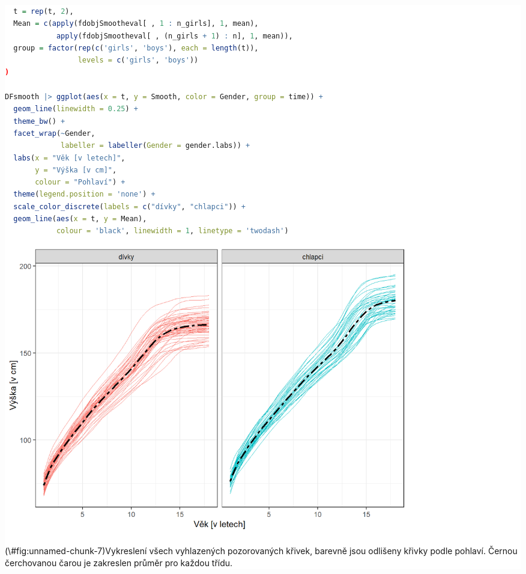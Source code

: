 ```r
  t = rep(t, 2),
  Mean = c(apply(fdobjSmootheval[ , 1 : n_girls], 1, mean), 
            apply(fdobjSmootheval[ , (n_girls + 1) : n], 1, mean)),
  group = factor(rep(c('girls', 'boys'), each = length(t)),
                 levels = c('girls', 'boys'))
)

DFsmooth |> ggplot(aes(x = t, y = Smooth, color = Gender, group = time)) + 
  geom_line(linewidth = 0.25) +
  theme_bw() +
  facet_wrap(~Gender,
             labeller = labeller(Gender = gender.labs)) + 
  labs(x = "Věk [v letech]",
       y = "Výška [v cm]",
       colour = "Pohlaví") + 
  theme(legend.position = 'none') +
  scale_color_discrete(labels = c("dívky", "chlapci")) + 
  geom_line(aes(x = t, y = Mean), 
            colour = 'black', linewidth = 1, linetype = 'twodash')
```

<div class="figure">
<img src="10-Application_1_files/figure-html/unnamed-chunk-7-1.png" alt="Vykreslení všech vyhlazených pozorovaných křivek, barevně jsou odlišeny křivky podle pohlaví. Černou čerchovanou čarou je zakreslen průměr pro každou třídu." width="672" />
<p class="caption">(\#fig:unnamed-chunk-7)Vykreslení všech vyhlazených pozorovaných křivek, barevně jsou odlišeny křivky podle pohlaví. Černou čerchovanou čarou je zakreslen průměr pro každou třídu.</p>
</div>
